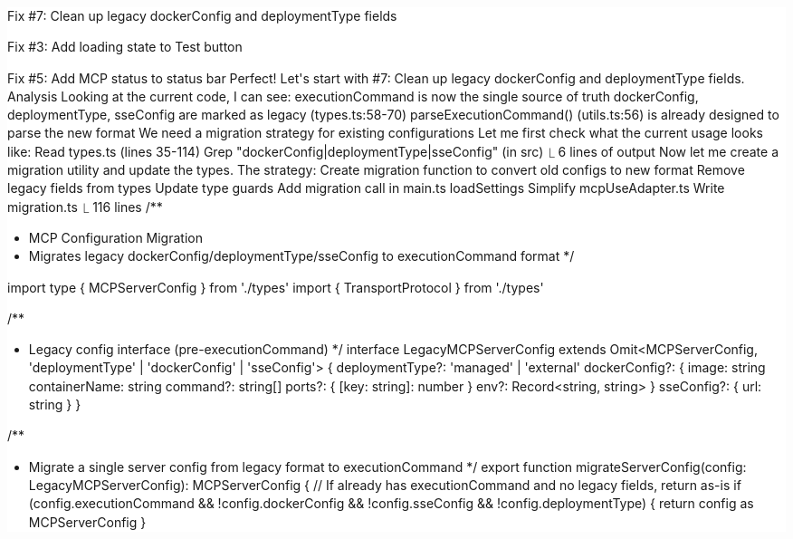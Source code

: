 Fix #7: Clean up legacy dockerConfig and deploymentType fields

Fix #3: Add loading state to Test button

Fix #5: Add MCP status to status bar
Perfect! Let's start with #7: Clean up legacy dockerConfig and deploymentType fields.
Analysis
Looking at the current code, I can see:
executionCommand is now the single source of truth
dockerConfig, deploymentType, sseConfig are marked as legacy (types.ts:58-70)
parseExecutionCommand() (utils.ts:56) is already designed to parse the new format
We need a migration strategy for existing configurations
Let me first check what the current usage looks like:
Read types.ts (lines 35-114)
Grep "dockerConfig|deploymentType|sseConfig" (in src)
⎿
6 lines of output
Now let me create a migration utility and update the types. The strategy:
Create migration function to convert old configs to new format
Remove legacy fields from types
Update type guards
Add migration call in main.ts loadSettings
Simplify mcpUseAdapter.ts
Write migration.ts
⎿
116 lines
/**
 * MCP Configuration Migration
 * Migrates legacy dockerConfig/deploymentType/sseConfig to executionCommand format
 */

import type { MCPServerConfig } from './types'
import { TransportProtocol } from './types'

/**
 * Legacy config interface (pre-executionCommand)
 */
interface LegacyMCPServerConfig extends Omit<MCPServerConfig, 'deploymentType' | 'dockerConfig' | 'sseConfig'> {
	deploymentType?: 'managed' | 'external'
	dockerConfig?: {
		image: string
		containerName: string
		command?: string[]
		ports?: { [key: string]: number }
		env?: Record<string, string>
	}
	sseConfig?: {
		url: string
	}
}

/**
 * Migrate a single server config from legacy format to executionCommand
 */
export function migrateServerConfig(config: LegacyMCPServerConfig): MCPServerConfig {
	// If already has executionCommand and no legacy fields, return as-is
	if (config.executionCommand && !config.dockerConfig && !config.sseConfig && !config.deploymentType) {
		return config as MCPServerConfig
	}
